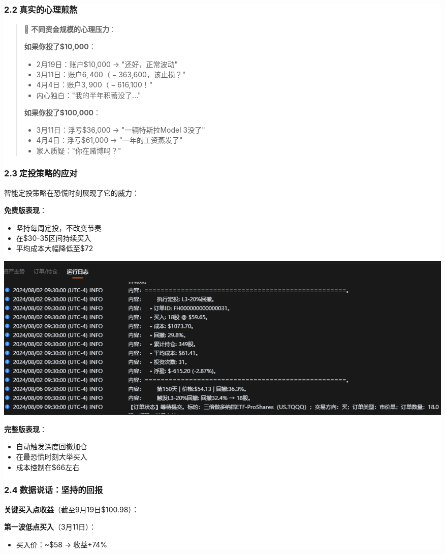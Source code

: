 ### 2.2 真实的心理煎熬

> 🧠 **不同资金规模的心理压力**：
>
> **如果你投了$10,000**：
> - 2月19日：账户$10,000 → "还好，正常波动"
> - 3月11日：账户$6,400（-36%）→ "损失$3,600，该止损？"
> - 4月4日：账户$3,900（-61%）→ "亏了$6,100！"
> - 内心独白："我的半年积蓄没了..."
>
> **如果你投了$100,000**：
> - 3月11日：浮亏$36,000 → "一辆特斯拉Model 3没了"
> - 4月4日：浮亏$61,000 → "一年的工资蒸发了"
> - 家人质疑："你在赌博吗？"

### 2.3 定投策略的应对

智能定投策略在恐慌时刻展现了它的威力：

**免费版表现**：
- 坚持每周定投，不改变节奏
- 在$30-35区间持续买入
- 平均成本大幅降低至$72
  
![Moomoo logs](moomoo-logs.png)

**完整版表现**：
- 自动触发深度回撤加仓
- 在最恐慌时刻大举买入
- 成本控制在$66左右

### 2.4 数据说话：坚持的回报

**关键买入点收益**（截至9月19日$100.98）：

**第一波低点买入**（3月11日）：
- 买入价：~$58 → 收益+74%
